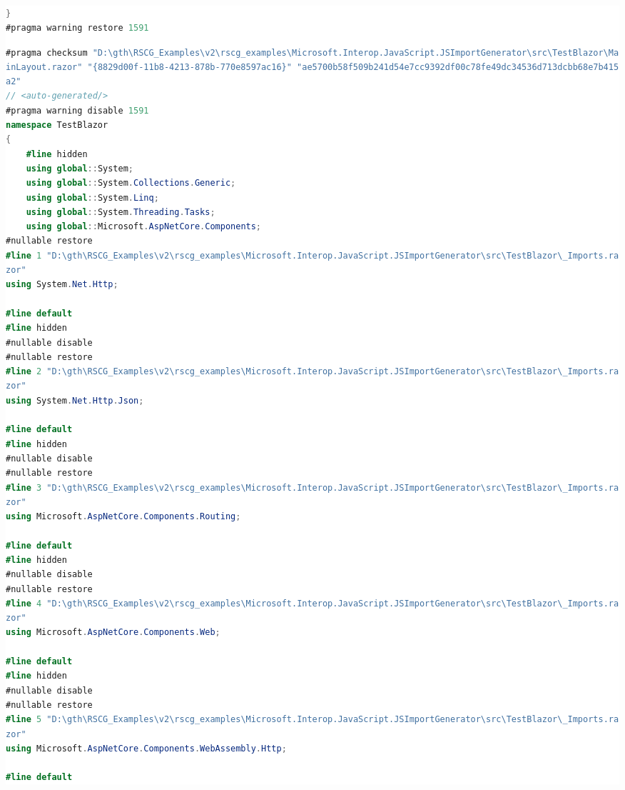 ```csharp showLineNumbers 
}
#pragma warning restore 1591

```

  </TabItem>


<TabItem value="D:\gth\RSCG_Examples\v2\rscg_examples\Microsoft.Interop.JavaScript.JSImportGenerator\src\TestBlazor\obj\GX\Microsoft.NET.Sdk.Razor.SourceGenerators\Microsoft.NET.Sdk.Razor.SourceGenerators.RazorSourceGenerator\MainLayout_razor.g.cs" label="MainLayout_razor.g.cs" >


```csharp showLineNumbers 
#pragma checksum "D:\gth\RSCG_Examples\v2\rscg_examples\Microsoft.Interop.JavaScript.JSImportGenerator\src\TestBlazor\MainLayout.razor" "{8829d00f-11b8-4213-878b-770e8597ac16}" "ae5700b58f509b241d54e7cc9392df00c78fe49dc34536d713dcbb68e7b415a2"
// <auto-generated/>
#pragma warning disable 1591
namespace TestBlazor
{
    #line hidden
    using global::System;
    using global::System.Collections.Generic;
    using global::System.Linq;
    using global::System.Threading.Tasks;
    using global::Microsoft.AspNetCore.Components;
#nullable restore
#line 1 "D:\gth\RSCG_Examples\v2\rscg_examples\Microsoft.Interop.JavaScript.JSImportGenerator\src\TestBlazor\_Imports.razor"
using System.Net.Http;

#line default
#line hidden
#nullable disable
#nullable restore
#line 2 "D:\gth\RSCG_Examples\v2\rscg_examples\Microsoft.Interop.JavaScript.JSImportGenerator\src\TestBlazor\_Imports.razor"
using System.Net.Http.Json;

#line default
#line hidden
#nullable disable
#nullable restore
#line 3 "D:\gth\RSCG_Examples\v2\rscg_examples\Microsoft.Interop.JavaScript.JSImportGenerator\src\TestBlazor\_Imports.razor"
using Microsoft.AspNetCore.Components.Routing;

#line default
#line hidden
#nullable disable
#nullable restore
#line 4 "D:\gth\RSCG_Examples\v2\rscg_examples\Microsoft.Interop.JavaScript.JSImportGenerator\src\TestBlazor\_Imports.razor"
using Microsoft.AspNetCore.Components.Web;

#line default
#line hidden
#nullable disable
#nullable restore
#line 5 "D:\gth\RSCG_Examples\v2\rscg_examples\Microsoft.Interop.JavaScript.JSImportGenerator\src\TestBlazor\_Imports.razor"
using Microsoft.AspNetCore.Components.WebAssembly.Http;

#line default
```